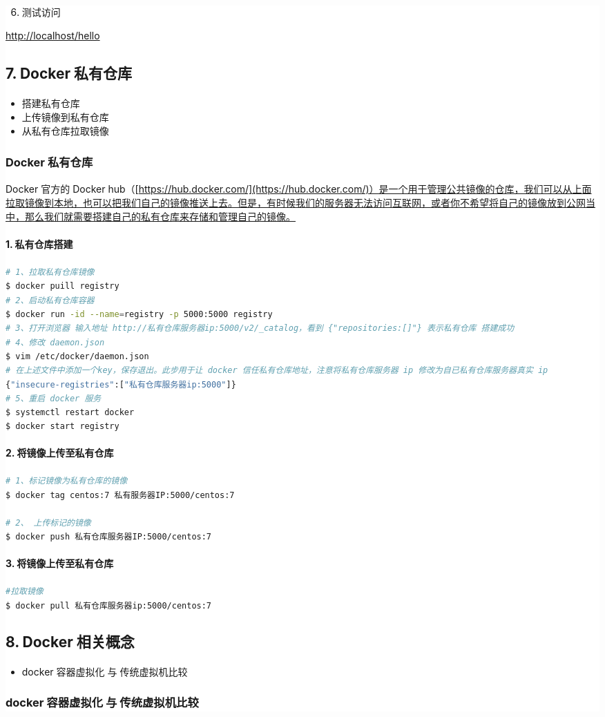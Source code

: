 6. 测试访问

[http://localhost/hello](http://localhost/hello)

## 7. Docker 私有仓库

- 搭建私有仓库
- 上传镜像到私有仓库
- 从私有仓库拉取镜像

### Docker 私有仓库

Docker 官方的 Docker hub（[https://hub.docker.com/](https://hub.docker.com/)）是一个用于管理公共镜像的仓库，我们可以从上面拉取镜像到本地，也可以把我们自己的镜像推送上去。但是，有时候我们的服务器无法访问互联网，或者你不希望将自己的镜像放到公网当中，那么我们就需要搭建自己的私有仓库来存储和管理自己的镜像。

#### 1. 私有仓库搭建

```bash
# 1、拉取私有仓库镜像
$ docker puill registry
# 2、启动私有仓库容器
$ docker run -id --name=registry -p 5000:5000 registry
# 3、打开浏览器 输入地址 http://私有仓库服务器ip:5000/v2/_catalog，看到 {"repositories:[]"} 表示私有仓库 搭建成功
# 4、修改 daemon.json
$ vim /etc/docker/daemon.json
# 在上述文件中添加一个key，保存退出。此步用于让 docker 信任私有仓库地址，注意将私有仓库服务器 ip 修改为自已私有仓库服务器真实 ip
{"insecure-registries":["私有仓库服务器ip:5000"]}
# 5、重启 docker 服务
$ systemctl restart docker
$ docker start registry
```

#### 2. 将镜像上传至私有仓库

```bash
# 1、标记镜像为私有仓库的镜像
$ docker tag centos:7 私有服务器IP:5000/centos:7

# 2、 上传标记的镜像
$ docker push 私有仓库服务器IP:5000/centos:7
```

#### 3. 将镜像上传至私有仓库

```bash
#拉取镜像
$ docker pull 私有仓库服务器ip:5000/centos:7
```

## 8. Docker 相关概念

- docker 容器虚拟化 与 传统虚拟机比较

### docker 容器虚拟化 与 传统虚拟机比较

